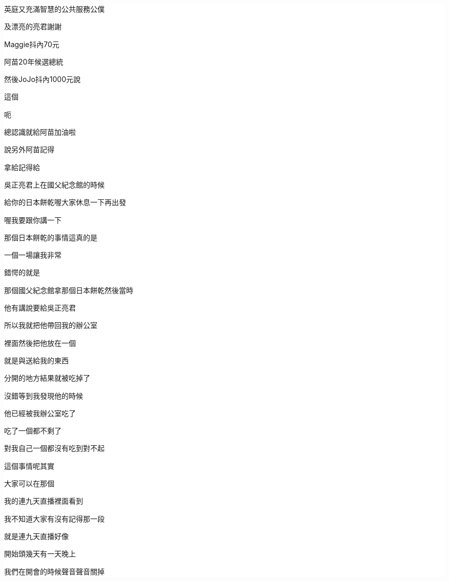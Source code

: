 英庭又充滿智慧的公共服務公僕

及漂亮的亮君謝謝

Maggie抖內70元

阿苗20年候選總統

然後JoJo抖內1000元說

這個

呃

總認識就給阿苗加油啦

說另外阿苗記得

拿給記得給

吳正亮君上在國父紀念館的時候

給你的日本餅乾喔大家休息一下再出發

喔我要跟你講一下

那個日本餅乾的事情這真的是

一個一場讓我非常

錯愕的就是

那個國父紀念館拿那個日本餅乾然後當時

他有講說要給吳正亮君

所以我就把他帶回我的辦公室

裡面然後把他放在一個

就是與送給我的東西

分開的地方結果就被吃掉了

沒錯等到我發現他的時候

他已經被我辦公室吃了

吃了一個都不剩了

對我自己一個都沒有吃到對不起

這個事情呢其實

大家可以在那個

我的連九天直播裡面看到

我不知道大家有沒有記得那一段

就是連九天直播好像

開始頭幾天有一天晚上

我們在開會的時候聲音聲音關掉
